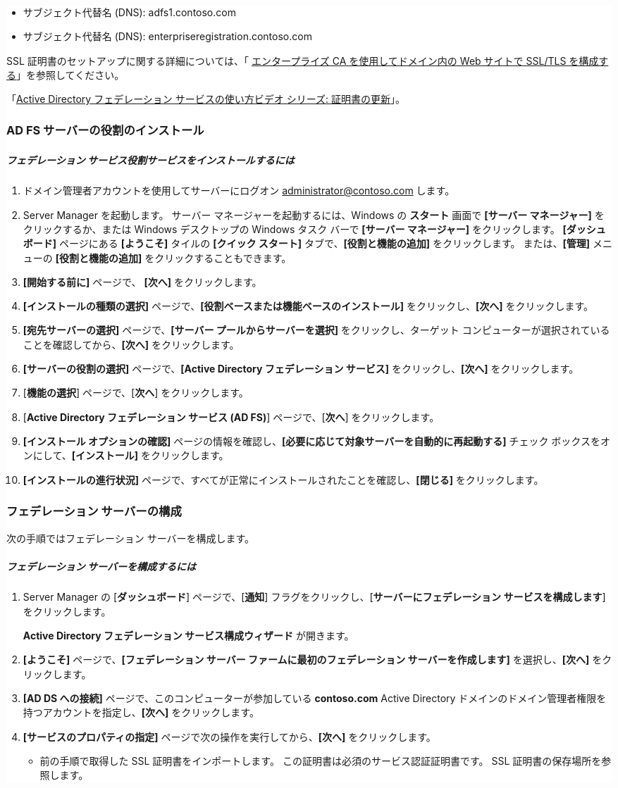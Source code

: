 -   サブジェクト代替名 (DNS): adfs1.contoso.com

-   サブジェクト代替名 (DNS): enterpriseregistration.contoso.com

SSL 証明書のセットアップに関する詳細については、「 [エンタープライズ CA を使用してドメイン内の Web サイトで SSL/TLS を構成する](/previous-versions/windows/it-pro/windows-server-2012-r2-and-2012/hh831822(v=ws.11))」を参照してください。

「[Active Directory フェデレーション サービスの使い方ビデオ シリーズ: 証明書の更新](https://channel9.msdn.com/Search?term=Active%20Directory%20Federation%20Services#pubDate=year&ch9Search)」。

### <a name="install-the-ad-fs-server-role"></a>AD FS サーバーの役割のインストール

##### <a name="to-install-the-federation-service-role-service"></a>フェデレーション サービス役割サービスをインストールするには

1. ドメイン管理者アカウントを使用してサーバーにログオン administrator@contoso.com します。

2. Server Manager を起動します。 サーバー マネージャーを起動するには、Windows の **スタート** 画面で **[サーバー マネージャー]** をクリックするか、または Windows デスクトップの Windows タスク バーで **[サーバー マネージャー]** をクリックします。 **[ダッシュボード]** ページにある **[ようこそ]** タイルの **[クイック スタート]** タブで、**[役割と機能の追加]** をクリックします。 または、**[管理]** メニューの **[役割と機能の追加]** をクリックすることもできます。

3. **[開始する前に]** ページで、 **[次へ]** をクリックします。

4. **[インストールの種類の選択]** ページで、**[役割ベースまたは機能ベースのインストール]** をクリックし、**[次へ]** をクリックします。

5. **[宛先サーバーの選択]** ページで、**[サーバー プールからサーバーを選択]** をクリックし、ターゲット コンピューターが選択されていることを確認してから、**[次へ]** をクリックします。

6. **[サーバーの役割の選択]** ページで、**[Active Directory フェデレーション サービス]** をクリックし、**[次へ]** をクリックします。

7. [**機能の選択**] ページで、[**次へ**] をクリックします。

8. [**Active Directory フェデレーション サービス (AD FS)**] ページで、[**次へ**] をクリックします。

9. **[インストール オプションの確認]** ページの情報を確認し、**[必要に応じて対象サーバーを自動的に再起動する]** チェック ボックスをオンにして、**[インストール]** をクリックします。

10. **[インストールの進行状況]** ページで、すべてが正常にインストールされたことを確認し、**[閉じる]** をクリックします。

### <a name="configure-the-federation-server"></a>フェデレーション サーバーの構成
次の手順ではフェデレーション サーバーを構成します。

##### <a name="to-configure-the-federation-server"></a>フェデレーション サーバーを構成するには

1.  Server Manager の [**ダッシュボード**] ページで、[**通知**] フラグをクリックし、[**サーバーにフェデレーション サービスを構成します**] をクリックします。

    **Active Directory フェデレーション サービス構成ウィザード** が開きます。

2.  **[ようこそ]** ページで、**[フェデレーション サーバー ファームに最初のフェデレーション サーバーを作成します]** を選択し、**[次へ]** をクリックします。

3.  **[AD DS への接続]** ページで、このコンピューターが参加している **contoso.com** Active Directory ドメインのドメイン管理者権限を持つアカウントを指定し、**[次へ]** をクリックします。

4.  **[サービスのプロパティの指定]** ページで次の操作を実行してから、**[次へ]** をクリックします。

    -   前の手順で取得した SSL 証明書をインポートします。 この証明書は必須のサービス認証証明書です。 SSL 証明書の保存場所を参照します。
